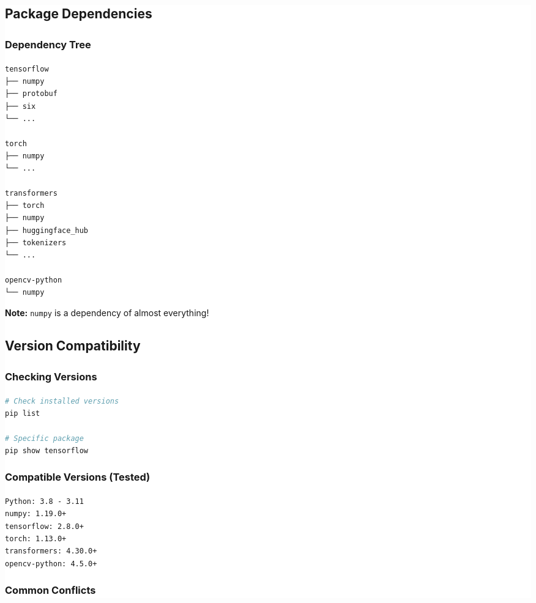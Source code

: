 ## Package Dependencies

### Dependency Tree
```
tensorflow
├── numpy
├── protobuf
├── six
└── ...

torch
├── numpy
└── ...

transformers
├── torch
├── numpy
├── huggingface_hub
├── tokenizers
└── ...

opencv-python
└── numpy
```

**Note:** `numpy` is a dependency of almost everything!

## Version Compatibility

### Checking Versions
```bash
# Check installed versions
pip list

# Specific package
pip show tensorflow
```

### Compatible Versions (Tested)
```
Python: 3.8 - 3.11
numpy: 1.19.0+
tensorflow: 2.8.0+
torch: 1.13.0+
transformers: 4.30.0+
opencv-python: 4.5.0+
```

### Common Conflicts
